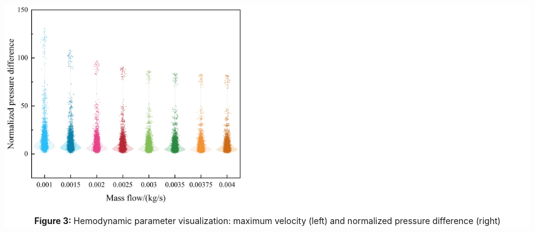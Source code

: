  <img src="https://github.com/Xigui-Li/Aneumo/blob/main/fig/dp.png?raw=true" alt="DP" width="45%">
</div>
<p align="center"><b>Figure 3:</b> Hemodynamic parameter visualization: maximum velocity (left) and normalized pressure difference (right)</p>

<div align="center">